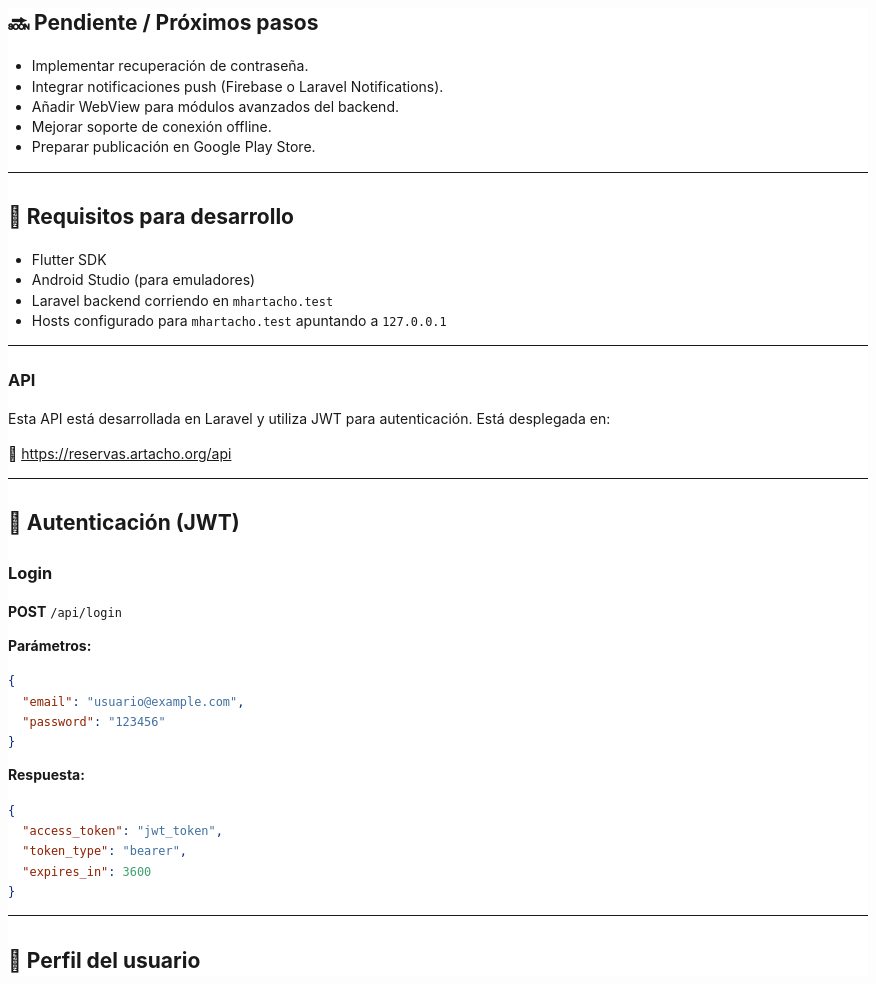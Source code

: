 
## 🔜 Pendiente / Próximos pasos

- Implementar recuperación de contraseña.
- Integrar notificaciones push (Firebase o Laravel Notifications).
- Añadir WebView para módulos avanzados del backend.
- Mejorar soporte de conexión offline.
- Preparar publicación en Google Play Store.

---

## 📂 Requisitos para desarrollo

- Flutter SDK
- Android Studio (para emuladores)
- Laravel backend corriendo en `mhartacho.test`
- Hosts configurado para `mhartacho.test` apuntando a `127.0.0.1`

---

### API
Esta API está desarrollada en Laravel y utiliza JWT para autenticación. Está desplegada en:

🔗 https://reservas.artacho.org/api

---

## 🔐 Autenticación (JWT)

### Login
**POST** `/api/login`

**Parámetros:**
```json
{
  "email": "usuario@example.com",
  "password": "123456"
}
```

**Respuesta:**
```json
{
  "access_token": "jwt_token",
  "token_type": "bearer",
  "expires_in": 3600
}
```

---

## 👤 Perfil del usuario
